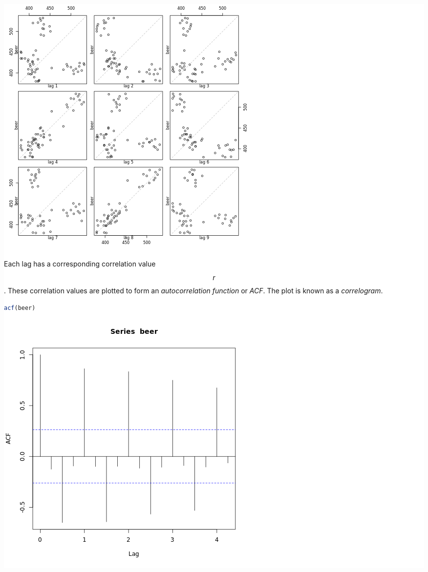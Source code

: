 ![plot of chunk unnamed-chunk-6](/figure/./fpp/unnamed-chunk-6-1.png)

Each lag has a corresponding correlation value $$r$$. These correlation values
are plotted to form an _autocorrelation function_ or _ACF_. The plot is known
as a _correlogram_.


```r
acf(beer)
```

![plot of chunk unnamed-chunk-7](/figure/./fpp/unnamed-chunk-7-1.png)
